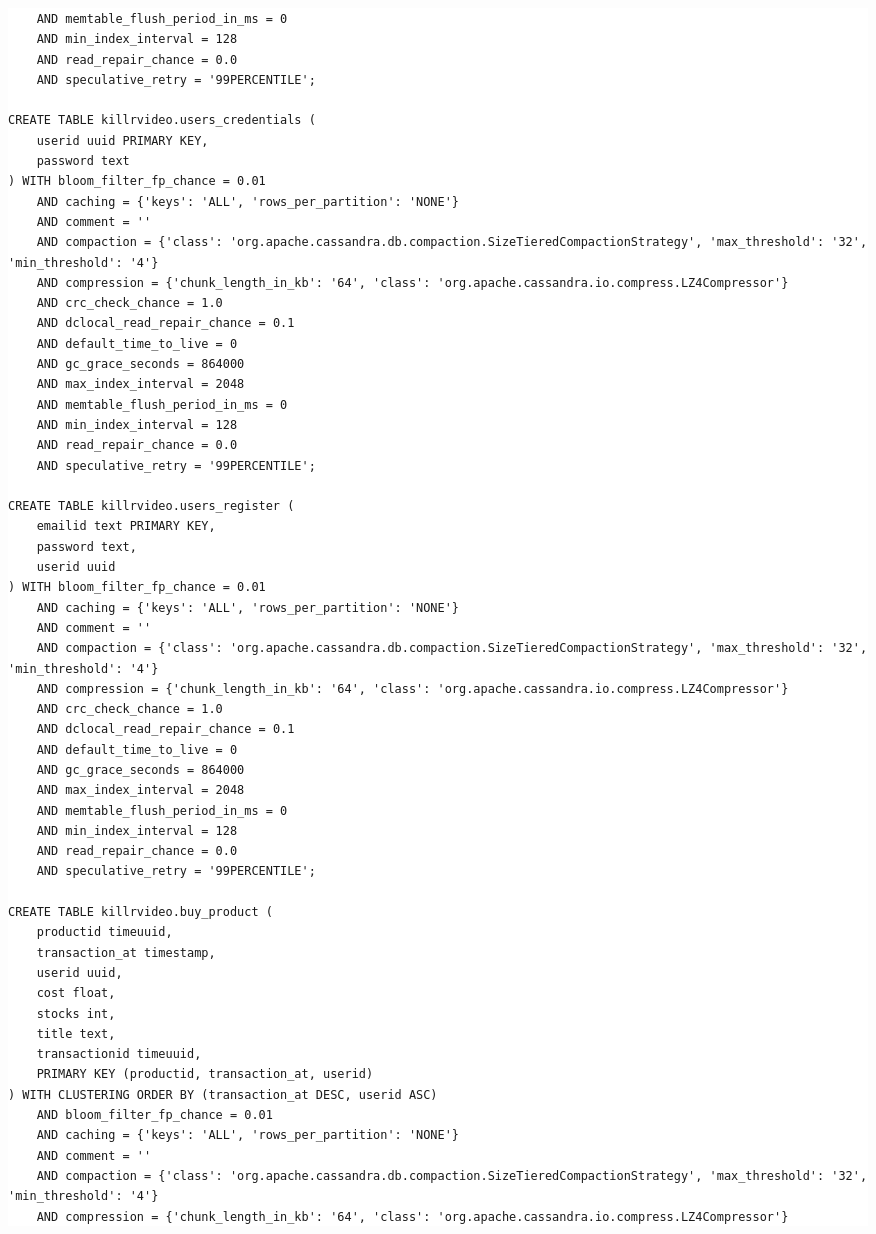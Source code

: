```
    AND memtable_flush_period_in_ms = 0
    AND min_index_interval = 128
    AND read_repair_chance = 0.0
    AND speculative_retry = '99PERCENTILE';

CREATE TABLE killrvideo.users_credentials (
    userid uuid PRIMARY KEY,
    password text
) WITH bloom_filter_fp_chance = 0.01
    AND caching = {'keys': 'ALL', 'rows_per_partition': 'NONE'}
    AND comment = ''
    AND compaction = {'class': 'org.apache.cassandra.db.compaction.SizeTieredCompactionStrategy', 'max_threshold': '32', 'min_threshold': '4'}
    AND compression = {'chunk_length_in_kb': '64', 'class': 'org.apache.cassandra.io.compress.LZ4Compressor'}
    AND crc_check_chance = 1.0
    AND dclocal_read_repair_chance = 0.1
    AND default_time_to_live = 0
    AND gc_grace_seconds = 864000
    AND max_index_interval = 2048
    AND memtable_flush_period_in_ms = 0
    AND min_index_interval = 128
    AND read_repair_chance = 0.0
    AND speculative_retry = '99PERCENTILE';

CREATE TABLE killrvideo.users_register (
    emailid text PRIMARY KEY,
    password text,
    userid uuid
) WITH bloom_filter_fp_chance = 0.01
    AND caching = {'keys': 'ALL', 'rows_per_partition': 'NONE'}
    AND comment = ''
    AND compaction = {'class': 'org.apache.cassandra.db.compaction.SizeTieredCompactionStrategy', 'max_threshold': '32', 'min_threshold': '4'}
    AND compression = {'chunk_length_in_kb': '64', 'class': 'org.apache.cassandra.io.compress.LZ4Compressor'}
    AND crc_check_chance = 1.0
    AND dclocal_read_repair_chance = 0.1
    AND default_time_to_live = 0
    AND gc_grace_seconds = 864000
    AND max_index_interval = 2048
    AND memtable_flush_period_in_ms = 0
    AND min_index_interval = 128
    AND read_repair_chance = 0.0
    AND speculative_retry = '99PERCENTILE';

CREATE TABLE killrvideo.buy_product (
    productid timeuuid,
    transaction_at timestamp,
    userid uuid,
    cost float,
    stocks int,
    title text,
    transactionid timeuuid,
    PRIMARY KEY (productid, transaction_at, userid)
) WITH CLUSTERING ORDER BY (transaction_at DESC, userid ASC)
    AND bloom_filter_fp_chance = 0.01
    AND caching = {'keys': 'ALL', 'rows_per_partition': 'NONE'}
    AND comment = ''
    AND compaction = {'class': 'org.apache.cassandra.db.compaction.SizeTieredCompactionStrategy', 'max_threshold': '32', 'min_threshold': '4'}
    AND compression = {'chunk_length_in_kb': '64', 'class': 'org.apache.cassandra.io.compress.LZ4Compressor'}
```